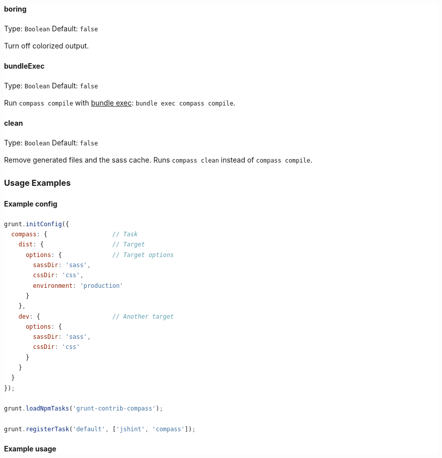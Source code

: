 #### boring

Type: `Boolean`
Default: `false`

Turn off colorized output.

#### bundleExec

Type: `Boolean`
Default: `false`

Run `compass compile` with [bundle exec](http://gembundler.com/v1.3/man/bundle-exec.1.html): `bundle exec compass compile`.

#### clean

Type: `Boolean`
Default: `false`

Remove generated files and the sass cache. Runs `compass clean` instead of `compass compile`.


[config]: http://compass-style.org/help/tutorials/configuration-reference/

### Usage Examples

#### Example config

```javascript
grunt.initConfig({
  compass: {                  // Task
    dist: {                   // Target
      options: {              // Target options
        sassDir: 'sass',
        cssDir: 'css',
        environment: 'production'
      }
    },
    dev: {                    // Another target
      options: {
        sassDir: 'sass',
        cssDir: 'css'
      }
    }
  }
});

grunt.loadNpmTasks('grunt-contrib-compass');

grunt.registerTask('default', ['jshint', 'compass']);
```


#### Example usage


